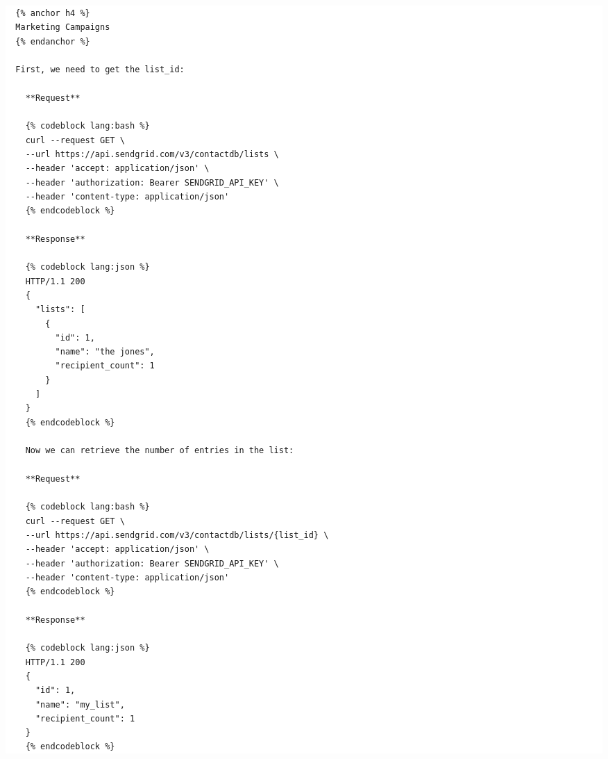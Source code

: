       {% anchor h4 %}
      Marketing Campaigns
      {% endanchor %}

      First, we need to get the list_id:

        **Request**

        {% codeblock lang:bash %}
        curl --request GET \
        --url https://api.sendgrid.com/v3/contactdb/lists \
        --header 'accept: application/json' \
        --header 'authorization: Bearer SENDGRID_API_KEY' \
        --header 'content-type: application/json'
        {% endcodeblock %}

        **Response**

        {% codeblock lang:json %}
        HTTP/1.1 200
        {
          "lists": [
            {
              "id": 1,
              "name": "the jones",
              "recipient_count": 1
            }
          ]
        }
        {% endcodeblock %}

        Now we can retrieve the number of entries in the list:

        **Request**

        {% codeblock lang:bash %}
        curl --request GET \
        --url https://api.sendgrid.com/v3/contactdb/lists/{list_id} \
        --header 'accept: application/json' \
        --header 'authorization: Bearer SENDGRID_API_KEY' \
        --header 'content-type: application/json'
        {% endcodeblock %}

        **Response**

        {% codeblock lang:json %}
        HTTP/1.1 200
        {
          "id": 1,
          "name": "my_list",
          "recipient_count": 1
        }
        {% endcodeblock %}




